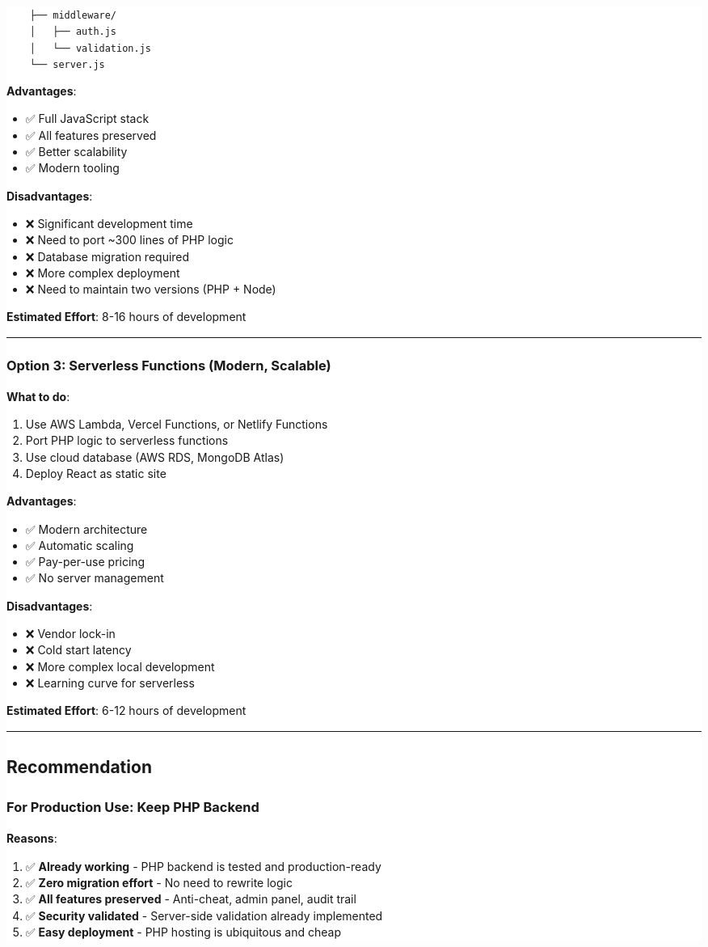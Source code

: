 ```
    ├── middleware/
    │   ├── auth.js
    │   └── validation.js
    └── server.js
```

**Advantages**:
- ✅ Full JavaScript stack
- ✅ All features preserved
- ✅ Better scalability
- ✅ Modern tooling

**Disadvantages**:
- ❌ Significant development time
- ❌ Need to port ~300 lines of PHP logic
- ❌ Database migration required
- ❌ More complex deployment
- ❌ Need to maintain two versions (PHP + Node)

**Estimated Effort**: 8-16 hours of development

---

### Option 3: Serverless Functions (Modern, Scalable)

**What to do**:
1. Use AWS Lambda, Vercel Functions, or Netlify Functions
2. Port PHP logic to serverless functions
3. Use cloud database (AWS RDS, MongoDB Atlas)
4. Deploy React as static site

**Advantages**:
- ✅ Modern architecture
- ✅ Automatic scaling
- ✅ Pay-per-use pricing
- ✅ No server management

**Disadvantages**:
- ❌ Vendor lock-in
- ❌ Cold start latency
- ❌ More complex local development
- ❌ Learning curve for serverless

**Estimated Effort**: 6-12 hours of development

---

## Recommendation

### For Production Use: **Keep PHP Backend**

**Reasons**:
1. ✅ **Already working** - PHP backend is tested and production-ready
2. ✅ **Zero migration effort** - No need to rewrite logic
3. ✅ **All features preserved** - Anti-cheat, admin panel, audit trail
4. ✅ **Security validated** - Server-side validation already implemented
5. ✅ **Easy deployment** - PHP hosting is ubiquitous and cheap
